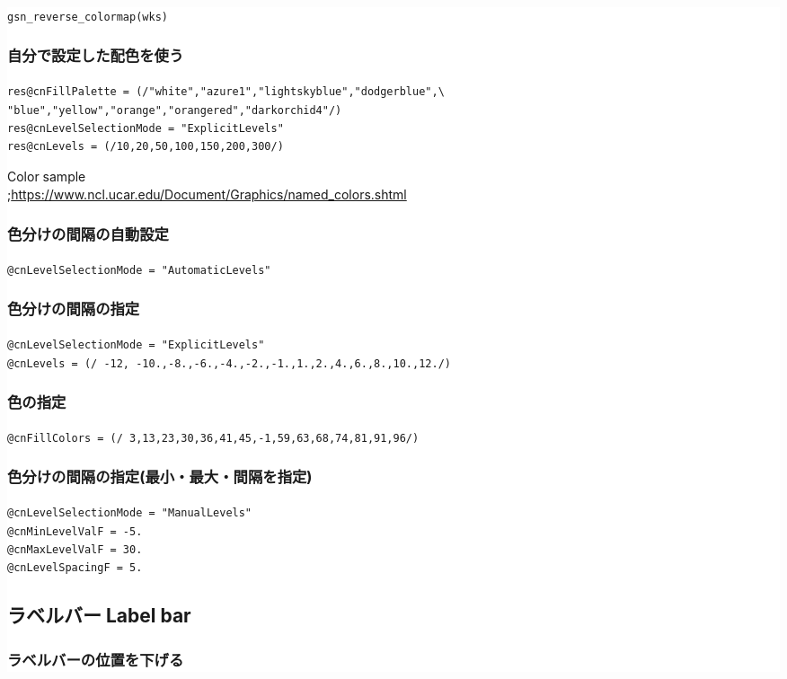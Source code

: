 ```
gsn_reverse_colormap(wks)
```





### 自分で設定した配色を使う

```
res@cnFillPalette = (/"white","azure1","lightskyblue","dodgerblue",\
"blue","yellow","orange","orangered","darkorchid4"/)
res@cnLevelSelectionMode = "ExplicitLevels"
res@cnLevels = (/10,20,50,100,150,200,300/)
```

Color sample  
;https://www.ncl.ucar.edu/Document/Graphics/named_colors.shtml  



### 色分けの間隔の自動設定

```
@cnLevelSelectionMode = "AutomaticLevels"
```



### 色分けの間隔の指定

```
@cnLevelSelectionMode = "ExplicitLevels"
@cnLevels = (/ -12, -10.,-8.,-6.,-4.,-2.,-1.,1.,2.,4.,6.,8.,10.,12./)
```



### 色の指定

```
@cnFillColors = (/ 3,13,23,30,36,41,45,-1,59,63,68,74,81,91,96/)
```



### 色分けの間隔の指定(最小・最大・間隔を指定)

```
@cnLevelSelectionMode = "ManualLevels"
@cnMinLevelValF = -5.
@cnMaxLevelValF = 30.
@cnLevelSpacingF = 5.
```



ラベルバー Label bar
------------------------------------------

### ラベルバーの位置を下げる
